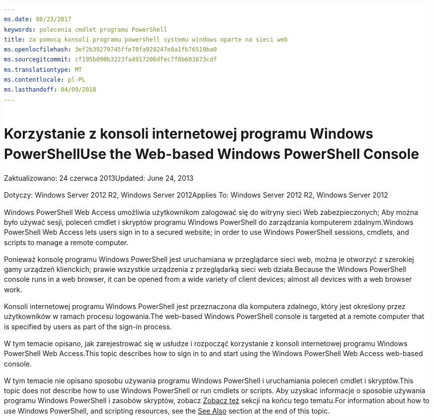```yaml
---
ms.date: 08/23/2017
keywords: polecenia cmdlet programu PowerShell
title: za pomocą konsoli programu powershell systemu windows oparte na sieci web
ms.openlocfilehash: 3ef2b39279745ffe78fa928247e8a1fb76519ba0
ms.sourcegitcommit: cf195b090b3223fa4917206dfec7f0b603873cdf
ms.translationtype: MT
ms.contentlocale: pl-PL
ms.lasthandoff: 04/09/2018
---
```

# <a name="use-the-web-based-windows-powershell-console"></a><span data-ttu-id="9b4af-103">Korzystanie z konsoli internetowej programu Windows PowerShell</span><span class="sxs-lookup"><span data-stu-id="9b4af-103">Use the Web-based Windows PowerShell Console</span></span>

<span data-ttu-id="9b4af-104">Zaktualizowano: 24 czerwca 2013</span><span class="sxs-lookup"><span data-stu-id="9b4af-104">Updated: June 24, 2013</span></span>

<span data-ttu-id="9b4af-105">Dotyczy: Windows Server 2012 R2, Windows Server 2012</span><span class="sxs-lookup"><span data-stu-id="9b4af-105">Applies To: Windows Server 2012 R2, Windows Server 2012</span></span>

<span data-ttu-id="9b4af-106">Windows PowerShell Web Access umożliwia użytkownikom zalogować się do witryny sieci Web zabezpieczonych; Aby można było używać sesji, poleceń cmdlet i skryptów programu Windows PowerShell do zarządzania komputerem zdalnym.</span><span class="sxs-lookup"><span data-stu-id="9b4af-106">Windows PowerShell Web Access lets users sign in to a secured website; in order to use Windows PowerShell sessions, cmdlets, and scripts to manage a remote computer.</span></span>

<span data-ttu-id="9b4af-107">Ponieważ konsolę programu Windows PowerShell jest uruchamiana w przeglądarce sieci web, można je otworzyć z szerokiej gamy urządzeń klienckich; prawie wszystkie urządzenia z przeglądarką sieci web działa.</span><span class="sxs-lookup"><span data-stu-id="9b4af-107">Because the Windows PowerShell console runs in a web browser, it can be opened from a wide variety of client devices; almost all devices with a web browser work.</span></span>

<span data-ttu-id="9b4af-108">Konsoli internetowej programu Windows PowerShell jest przeznaczona dla komputera zdalnego, który jest określony przez użytkowników w ramach procesu logowania.</span><span class="sxs-lookup"><span data-stu-id="9b4af-108">The web-based Windows PowerShell console is targeted at a remote computer that is specified by users as part of the sign-in process.</span></span>

<span data-ttu-id="9b4af-109">W tym temacie opisano, jak zarejestrować się w usłudze i rozpocząć korzystanie z konsoli internetowej programu Windows PowerShell Web Access.</span><span class="sxs-lookup"><span data-stu-id="9b4af-109">This topic describes how to sign in to and start using the Windows PowerShell Web Access web-based console.</span></span>

<span data-ttu-id="9b4af-110">W tym temacie nie opisano sposobu używania programu Windows PowerShell i uruchamiania poleceń cmdlet i skryptów.</span><span class="sxs-lookup"><span data-stu-id="9b4af-110">This topic does not describe how to use Windows PowerShell or run cmdlets or scripts.</span></span>
<span data-ttu-id="9b4af-111">Aby uzyskać informacje o sposobie używania programu Windows PowerShell i zasobów skryptów, zobacz [Zobacz też](#see-also) sekcji na końcu tego tematu.</span><span class="sxs-lookup"><span data-stu-id="9b4af-111">For information about how to use Windows PowerShell, and scripting resources, see the [See Also](#see-also) section at the end of this topic.</span></span>
